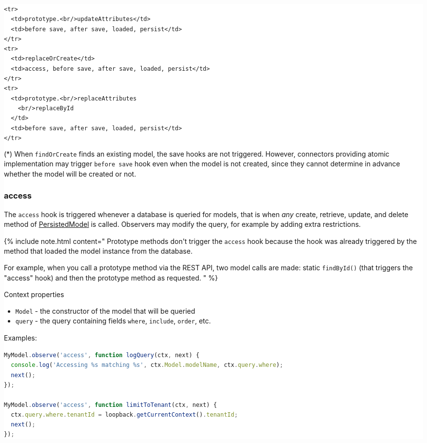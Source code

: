     <tr>
      <td>prototype.<br/>updateAttributes</td>
      <td>before save, after save, loaded, persist</td>
    </tr>
    <tr>
      <td>replaceOrCreate</td>
      <td>access, before save, after save, loaded, persist</td>
    </tr>
    <tr>
      <td>prototype.<br/>replaceAttributes
        <br/>replaceById
      </td>
      <td>before save, after save, loaded, persist</td>
    </tr>
  </tbody>
</table>

(&#42;) When `findOrCreate` finds an existing model, the save hooks are not triggered.
However, connectors providing atomic implementation may trigger `before save` hook even when the model is not created,
since they cannot determine in advance whether the model will be created or not.

### access

The `access` hook is triggered whenever a database is queried for models, that is when _any_ create, retrieve, update,
and delete method of [PersistedModel](https://apidocs.strongloop.com/loopback/#persistedmodel) is called.
Observers may modify the query, for example by adding extra restrictions.

{% include note.html content="
Prototype methods don't trigger the `access` hook because the hook was already triggered by the method that loaded the model instance from the database.

For example, when you call a prototype method via the REST API, two model calls are made: static `findById()`
(that triggers the \"access\" hook) and then the prototype method as requested.
" %}

Context properties

* `Model` - the constructor of the model that will be queried
* `query` - the query containing fields `where`, `include`, `order`, etc.

Examples:

```javascript
MyModel.observe('access', function logQuery(ctx, next) {
  console.log('Accessing %s matching %s', ctx.Model.modelName, ctx.query.where);
  next();
});

MyModel.observe('access', function limitToTenant(ctx, next) {
  ctx.query.where.tenantId = loopback.getCurrentContext().tenantId;
  next();
});
```
